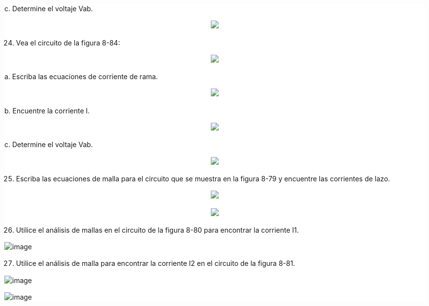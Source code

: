 
c.	Determine el voltaje Vab.

<p align="center">
  <img src="https://user-images.githubusercontent.com/84594486/125554599-607299e6-541c-408b-8600-5f72bcec08d1.png">
</p>

24. Vea el circuito de la figura 8-84:

<p align="center">
  <img src="https://user-images.githubusercontent.com/84594486/125549836-bd94f5e8-8428-4ae0-97a9-d970ce94a350.png">
</p>


a. Escriba las ecuaciones de corriente de rama.

<p align="center">
  <img src="https://user-images.githubusercontent.com/84594486/125554686-97a755b1-303b-4acc-90b5-97a67f0662e1.png">
</p>

b. Encuentre la corriente I.

<p align="center">
  <img src="https://user-images.githubusercontent.com/84594486/125554720-4339bf5c-cb91-49d0-b660-73a73de27bda.png">
</p>

c. Determine el voltaje Vab.

<p align="center">
  <img src="https://user-images.githubusercontent.com/84594486/125554740-c2edcef0-b413-415b-b02a-2e1693816481.png">
</p>

25. Escriba las ecuaciones de malla para el circuito que se muestra en la figura 8-79 y encuentre las corrientes de lazo.

<p align="center">
  <img src="https://user-images.githubusercontent.com/84594486/125549856-46fb43c1-2820-4380-b7fa-30d7e6f718dd.png">
</p>

<p align="center">
  <img src="https://user-images.githubusercontent.com/84594486/125554773-1c746e94-7e2c-4c80-bf6a-96ad047ef92e.png">
</p>

26. Utilice el análisis de mallas en el circuito de la figura 8-80 para encontrar la
corriente I1.

![image](https://user-images.githubusercontent.com/84789076/125553438-d5ae9a8f-fec2-4770-8203-b2bfa8d12c3f.png)

27. Utilice el análisis de malla para encontrar la corriente I2 en el circuito de la figura 8-81.

![image](https://user-images.githubusercontent.com/84789076/125553517-493d3032-2312-47de-9f2d-657da1aff5d0.png)

![image](https://user-images.githubusercontent.com/84789076/125553624-536461b6-85c0-4527-af7b-f2a214f6f260.png)
